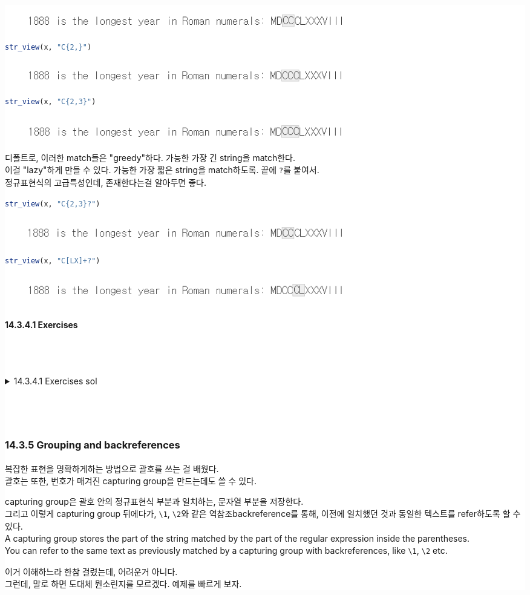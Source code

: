 ![14.3.4-4](https://github.com/philyoun/portfolio/blob/master/docs/R%20for%20Data%20Science/14-Strings_files/14.3.4-4.png?raw=true)

``` r
str_view(x, "C{2,}")
```

![14.3.4-5](https://github.com/philyoun/portfolio/blob/master/docs/R%20for%20Data%20Science/14-Strings_files/14.3.4-5.png?raw=true)

``` r
str_view(x, "C{2,3}")
```

![14.3.4-6](https://github.com/philyoun/portfolio/blob/master/docs/R%20for%20Data%20Science/14-Strings_files/14.3.4-6.png?raw=true)

디폴트로, 이러한 match들은 "greedy"하다. 가능한 가장 긴 string을 match한다. <br /> 이걸 "lazy"하게 만들 수 있다. 가능한 가장 짧은 string을 match하도록. 끝에 `?`를 붙여서. <br /> 정규표현식의 고급특성인데, 존재한다는걸 알아두면 좋다.

``` r
str_view(x, "C{2,3}?")
```

![14.3.4-7](https://github.com/philyoun/portfolio/blob/master/docs/R%20for%20Data%20Science/14-Strings_files/14.3.4-7.png?raw=true)

``` r
str_view(x, "C[LX]+?")
```

![14.3.4-8](https://github.com/philyoun/portfolio/blob/master/docs/R%20for%20Data%20Science/14-Strings_files/14.3.4-8.png?raw=true)

#### 14.3.4.1 Exercises

<br /> <br /> <details><summary>14.3.4.1 Exercises sol</summary></details> <br /> <br /> <br />

### 14.3.5 Grouping and backreferences

복잡한 표현을 명확하게하는 방법으로 괄호를 쓰는 걸 배웠다. <br /> 괄호는 또한, 번호가 매겨진 capturing group을 만드는데도 쓸 수 있다.

capturing group은 괄호 안의 정규표현식 부분과 일치하는, 문자열 부분을 저장한다. <br /> 그리고 이렇게 capturing group 뒤에다가, `\1`, `\2`와 같은 역참조backreference를 통해, 이전에 일치했던 것과 동일한 텍스트를 refer하도록 할 수 있다. <br /> A capturing group stores the part of the string matched by the part of the regular expression inside the parentheses. <br /> You can refer to the same text as previously matched by a capturing group with backreferences, like `\1`, `\2` etc.

이거 이해하느라 한참 걸렸는데, 어려운거 아니다. <br /> 그런데, 말로 하면 도대체 뭔소린지를 모르겠다. 예제를 빠르게 보자.
